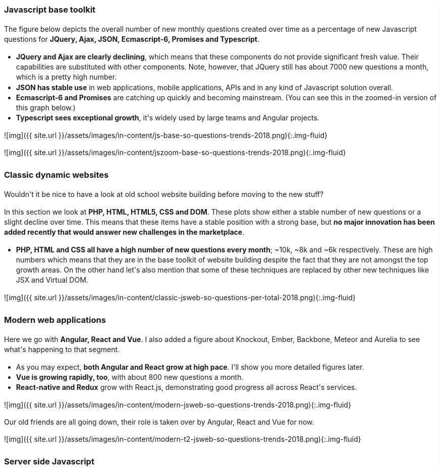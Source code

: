 ### Javascript base toolkit

The figure below depicts the overall number of new monthly questions created over time as a percentage of new Javascript questions for **JQuery, Ajax, JSON, Ecmascript-6, Promises and Typescript**.

- **JQuery and Ajax are clearly declining**, which means that these components do not provide significant fresh value. Their capabilities are substituted with other components. Note, however, that JQuery still has about 7000 new questions a month, which is a pretty high number.
- **JSON has stable use** in web applications, mobile applications, APIs and in any kind of Javascript solution overall.
- **Ecmascript-6 and Promises** are catching up quickly and becoming mainstream. (You can see this in the zoomed-in version of this graph below.)
- **Typescript sees exceptional growth**, it's widely used by large teams and Angular projects.

![img]({{ site.url }}/assets/images/in-content/js-base-so-questions-trends-2018.png){:.img-fluid}

![img]({{ site.url }}/assets/images/in-content/jszoom-base-so-questions-trends-2018.png){:.img-fluid}

### Classic dynamic websites

Wouldn't it be nice to have a look at old school website building before moving to the new stuff?

In this section we look at **PHP, HTML, HTML5, CSS and DOM**. These plots show either a stable number of new questions or a slight decline over time. This means that these items have a stable position with a strong base, but **no major innovation has been added recently that would answer new challenges in the marketplace**.

- **PHP, HTML and CSS all have a high number of new questions every month**; ~10k, ~8k and ~6k respectively. These are high numbers which means that they are in the base toolkit of website building despite the fact that they are not amongst the top growth areas. On the other hand let's also mention that some of these techniques are replaced by other new techniques like JSX and Virtual DOM.

![img]({{ site.url }}/assets/images/in-content/classic-jsweb-so-questions-per-total-2018.png){:.img-fluid}

### Modern web applications

Here we go with **Angular, React and Vue**. I also added a figure about Knockout, Ember, Backbone, Meteor and Aurelia to see what's happening to that segment.

- As you may expect, **both Angular and React grow at high pace**. I'll show you more detailed figures later.
- **Vue is growing rapidly, too**, with about 800 new questions a month.
- **React-native and Redux** grow with React.js, demonstrating good progress all across React's services.

![img]({{ site.url }}/assets/images/in-content/modern-jsweb-so-questions-trends-2018.png){:.img-fluid}

Our old friends are all going down, their role is taken over by Angular, React and Vue for now.

![img]({{ site.url }}/assets/images/in-content/modern-t2-jsweb-so-questions-trends-2018.png){:.img-fluid}

### Server side Javascript

